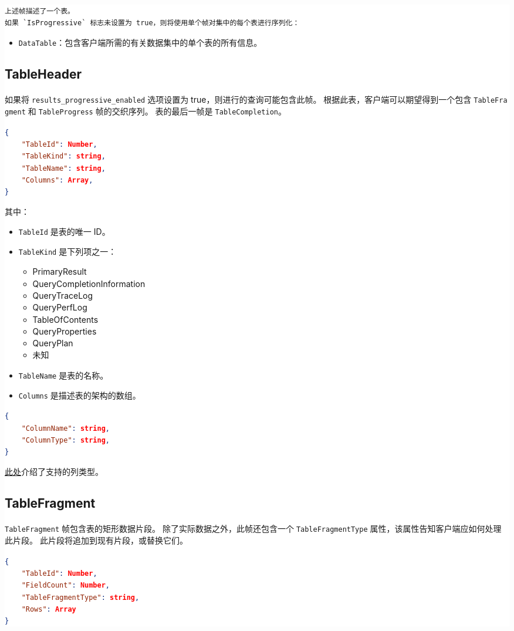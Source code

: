     上述帧描述了一个表。
    如果 `IsProgressive` 标志未设置为 true，则将使用单个帧对集中的每个表进行序列化：
* `DataTable`：包含客户端所需的有关数据集中的单个表的所有信息。

## <a name="tableheader"></a>TableHeader

如果将 `results_progressive_enabled` 选项设置为 true，则进行的查询可能包含此帧。 根据此表，客户端可以期望得到一个包含 `TableFragment` 和 `TableProgress` 帧的交织序列。 表的最后一帧是 `TableCompletion`。

```json
{
    "TableId": Number,
    "TableKind": string,
    "TableName": string,
    "Columns": Array,
}
```

其中：

* `TableId` 是表的唯一 ID。
* `TableKind` 是下列项之一：

    * PrimaryResult
    * QueryCompletionInformation
    * QueryTraceLog
    * QueryPerfLog
    * TableOfContents
    * QueryProperties
    * QueryPlan
    * 未知
      
* `TableName` 是表的名称。
* `Columns` 是描述表的架构的数组。

```json
{
    "ColumnName": string,
    "ColumnType": string,
}
```

[此处](../../query/scalar-data-types/index.md)介绍了支持的列类型。

## <a name="tablefragment"></a>TableFragment

`TableFragment` 帧包含表的矩形数据片段。 除了实际数据之外，此帧还包含一个 `TableFragmentType` 属性，该属性告知客户端应如何处理此片段。 此片段将追加到现有片段，或替换它们。

```json
{
    "TableId": Number,
    "FieldCount": Number,
    "TableFragmentType": string,
    "Rows": Array
}
```
